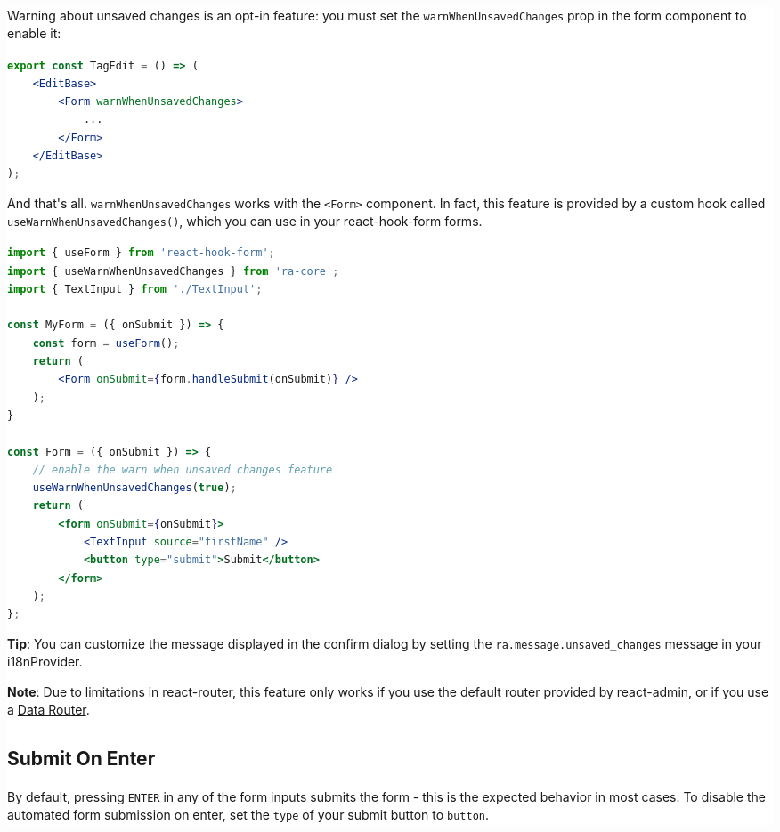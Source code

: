 Warning about unsaved changes is an opt-in feature: you must set the `warnWhenUnsavedChanges` prop in the form component to enable it:

```jsx
export const TagEdit = () => (
    <EditBase>
        <Form warnWhenUnsavedChanges>
            ...
        </Form>
    </EditBase>
);
```

And that's all. `warnWhenUnsavedChanges` works with the `<Form>` component. In fact, this feature is provided by a custom hook called `useWarnWhenUnsavedChanges()`, which you can use in your react-hook-form forms.

```jsx
import { useForm } from 'react-hook-form';
import { useWarnWhenUnsavedChanges } from 'ra-core';
import { TextInput } from './TextInput';

const MyForm = ({ onSubmit }) => {
    const form = useForm();
    return (
        <Form onSubmit={form.handleSubmit(onSubmit)} />
    );
}

const Form = ({ onSubmit }) => {
    // enable the warn when unsaved changes feature
    useWarnWhenUnsavedChanges(true);
    return (
        <form onSubmit={onSubmit}>
            <TextInput source="firstName" />
            <button type="submit">Submit</button>
        </form>
    );
};
```

**Tip**: You can customize the message displayed in the confirm dialog by setting the `ra.message.unsaved_changes` message in your i18nProvider.

**Note**: Due to limitations in react-router, this feature only works if you use the default router provided by react-admin, or if you use a [Data Router](https://reactrouter.com/en/6.22.3/routers/picking-a-router).

## Submit On Enter

By default, pressing `ENTER` in any of the form inputs submits the form - this is the expected behavior in most cases. To disable the automated form submission on enter, set the `type` of your submit button to `button`.
